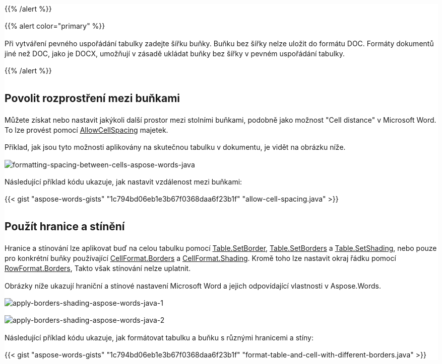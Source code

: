 {{% /alert %}}

{{% alert color="primary" %}}

Při vytváření pevného uspořádání tabulky zadejte šířku buňky. Buňku bez šířky nelze uložit do formátu DOC. Formáty dokumentů jiné než DOC, jako je DOCX, umožňují v zásadě ukládat buňky bez šířky v pevném uspořádání tabulky.

{{% /alert %}}

## Povolit rozprostření mezi buňkami

Můžete získat nebo nastavit jakýkoli další prostor mezi stolními buňkami, podobně jako možnost "Сell distance" v Microsoft Word. To lze provést pomocí [AllowCellSpacing](https://reference.aspose.com/words/java/com.aspose.words/table/#getAllowCellSpacing) majetek.

Příklad, jak jsou tyto možnosti aplikovány na skutečnou tabulku v dokumentu, je vidět na obrázku níže.

<img src="/words/java/applying-formatting/applying-formatting-10.png" alt="formatting-spacing-between-cells-aspose-words-java" style="width:500px"/>

Následující příklad kódu ukazuje, jak nastavit vzdálenost mezi buňkami:

{{< gist "aspose-words-gists" "1c794bd06eb1e3b67f0368daa6f23b1f" "allow-cell-spacing.java" >}}

## Použít hranice a stínění

Hranice a stínování lze aplikovat buď na celou tabulku pomocí [Table.SetBorder](https://reference.aspose.com/words/java/com.aspose.words/table/#setBorder-int-int-double-java.awt.Color-boolean), [Table.SetBorders](https://reference.aspose.com/words/java/com.aspose.words/table/#setBorders-int-double-java.awt.Color) a [Table.SetShading](https://reference.aspose.com/words/java/com.aspose.words/table/#setShading-int-java.awt.Color-java.awt.Color), nebo pouze pro konkrétní buňky používající [CellFormat.Borders](https://reference.aspose.com/words/java/com.aspose.words/cellformat/#getBorders) a [CellFormat.Shading](https://reference.aspose.com/words/java/com.aspose.words/cellformat/#getShading). Kromě toho lze nastavit okraj řádku pomocí [RowFormat.Borders](https://reference.aspose.com/words/java/com.aspose.words/rowformat/#getBorders), Takto však stínování nelze uplatnit.

Obrázky níže ukazují hraniční a stínové nastavení Microsoft Word a jejich odpovídající vlastnosti v Aspose.Words.

![apply-borders-shading-aspose-words-java-1](/words/java/applying-formatting/applying-formatting-to-table-row-and-cell-6.png)


![apply-borders-shading-aspose-words-java-2](/words/java/applying-formatting/applying-formatting-to-table-row-and-cell-7.png)


Následující příklad kódu ukazuje, jak formátovat tabulku a buňku s různými hranicemi a stíny:

{{< gist "aspose-words-gists" "1c794bd06eb1e3b67f0368daa6f23b1f" "format-table-and-cell-with-different-borders.java" >}}
